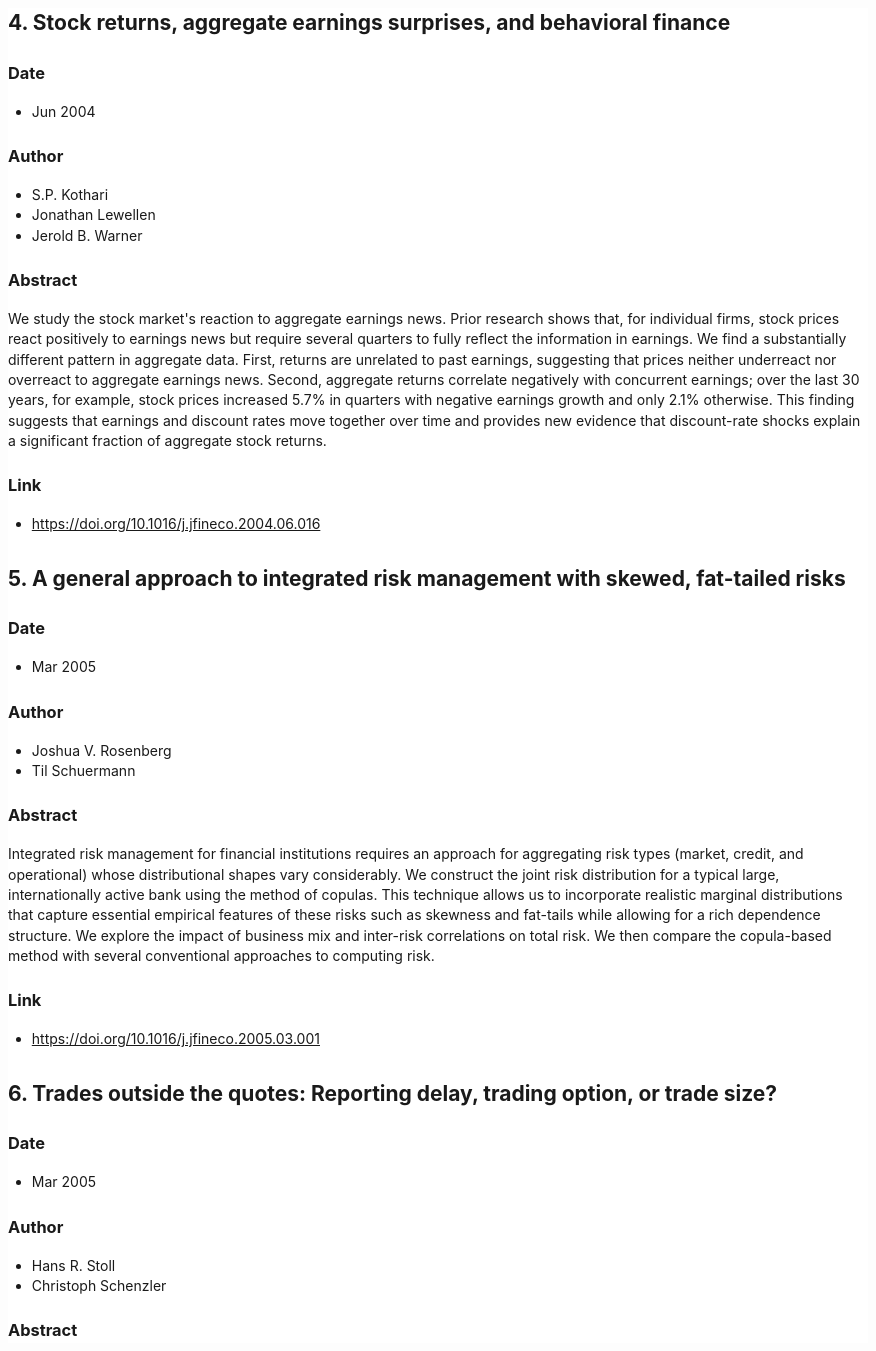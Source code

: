 ## 4. Stock returns, aggregate earnings surprises, and behavioral finance
### Date
- Jun 2004
### Author
- S.P. Kothari
- Jonathan Lewellen
- Jerold B. Warner
### Abstract
We study the stock market's reaction to aggregate earnings news. Prior research shows that, for individual firms, stock prices react positively to earnings news but require several quarters to fully reflect the information in earnings. We find a substantially different pattern in aggregate data. First, returns are unrelated to past earnings, suggesting that prices neither underreact nor overreact to aggregate earnings news. Second, aggregate returns correlate negatively with concurrent earnings; over the last 30 years, for example, stock prices increased 5.7% in quarters with negative earnings growth and only 2.1% otherwise. This finding suggests that earnings and discount rates move together over time and provides new evidence that discount-rate shocks explain a significant fraction of aggregate stock returns.
### Link
- https://doi.org/10.1016/j.jfineco.2004.06.016

## 5. A general approach to integrated risk management with skewed, fat-tailed risks
### Date
- Mar 2005
### Author
- Joshua V. Rosenberg
- Til Schuermann
### Abstract
Integrated risk management for financial institutions requires an approach for aggregating risk types (market, credit, and operational) whose distributional shapes vary considerably. We construct the joint risk distribution for a typical large, internationally active bank using the method of copulas. This technique allows us to incorporate realistic marginal distributions that capture essential empirical features of these risks such as skewness and fat-tails while allowing for a rich dependence structure. We explore the impact of business mix and inter-risk correlations on total risk. We then compare the copula-based method with several conventional approaches to computing risk.
### Link
- https://doi.org/10.1016/j.jfineco.2005.03.001

## 6. Trades outside the quotes: Reporting delay, trading option, or trade size?
### Date
- Mar 2005
### Author
- Hans R. Stoll
- Christoph Schenzler
### Abstract